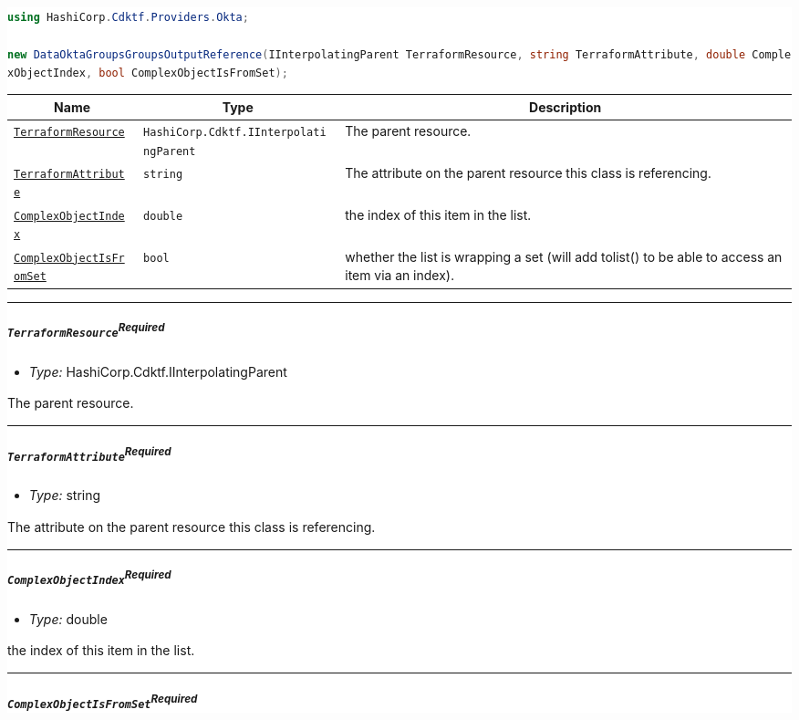 ```csharp
using HashiCorp.Cdktf.Providers.Okta;

new DataOktaGroupsGroupsOutputReference(IInterpolatingParent TerraformResource, string TerraformAttribute, double ComplexObjectIndex, bool ComplexObjectIsFromSet);
```

| **Name** | **Type** | **Description** |
| --- | --- | --- |
| <code><a href="#@cdktf/provider-okta.dataOktaGroups.DataOktaGroupsGroupsOutputReference.Initializer.parameter.terraformResource">TerraformResource</a></code> | <code>HashiCorp.Cdktf.IInterpolatingParent</code> | The parent resource. |
| <code><a href="#@cdktf/provider-okta.dataOktaGroups.DataOktaGroupsGroupsOutputReference.Initializer.parameter.terraformAttribute">TerraformAttribute</a></code> | <code>string</code> | The attribute on the parent resource this class is referencing. |
| <code><a href="#@cdktf/provider-okta.dataOktaGroups.DataOktaGroupsGroupsOutputReference.Initializer.parameter.complexObjectIndex">ComplexObjectIndex</a></code> | <code>double</code> | the index of this item in the list. |
| <code><a href="#@cdktf/provider-okta.dataOktaGroups.DataOktaGroupsGroupsOutputReference.Initializer.parameter.complexObjectIsFromSet">ComplexObjectIsFromSet</a></code> | <code>bool</code> | whether the list is wrapping a set (will add tolist() to be able to access an item via an index). |

---

##### `TerraformResource`<sup>Required</sup> <a name="TerraformResource" id="@cdktf/provider-okta.dataOktaGroups.DataOktaGroupsGroupsOutputReference.Initializer.parameter.terraformResource"></a>

- *Type:* HashiCorp.Cdktf.IInterpolatingParent

The parent resource.

---

##### `TerraformAttribute`<sup>Required</sup> <a name="TerraformAttribute" id="@cdktf/provider-okta.dataOktaGroups.DataOktaGroupsGroupsOutputReference.Initializer.parameter.terraformAttribute"></a>

- *Type:* string

The attribute on the parent resource this class is referencing.

---

##### `ComplexObjectIndex`<sup>Required</sup> <a name="ComplexObjectIndex" id="@cdktf/provider-okta.dataOktaGroups.DataOktaGroupsGroupsOutputReference.Initializer.parameter.complexObjectIndex"></a>

- *Type:* double

the index of this item in the list.

---

##### `ComplexObjectIsFromSet`<sup>Required</sup> <a name="ComplexObjectIsFromSet" id="@cdktf/provider-okta.dataOktaGroups.DataOktaGroupsGroupsOutputReference.Initializer.parameter.complexObjectIsFromSet"></a>
